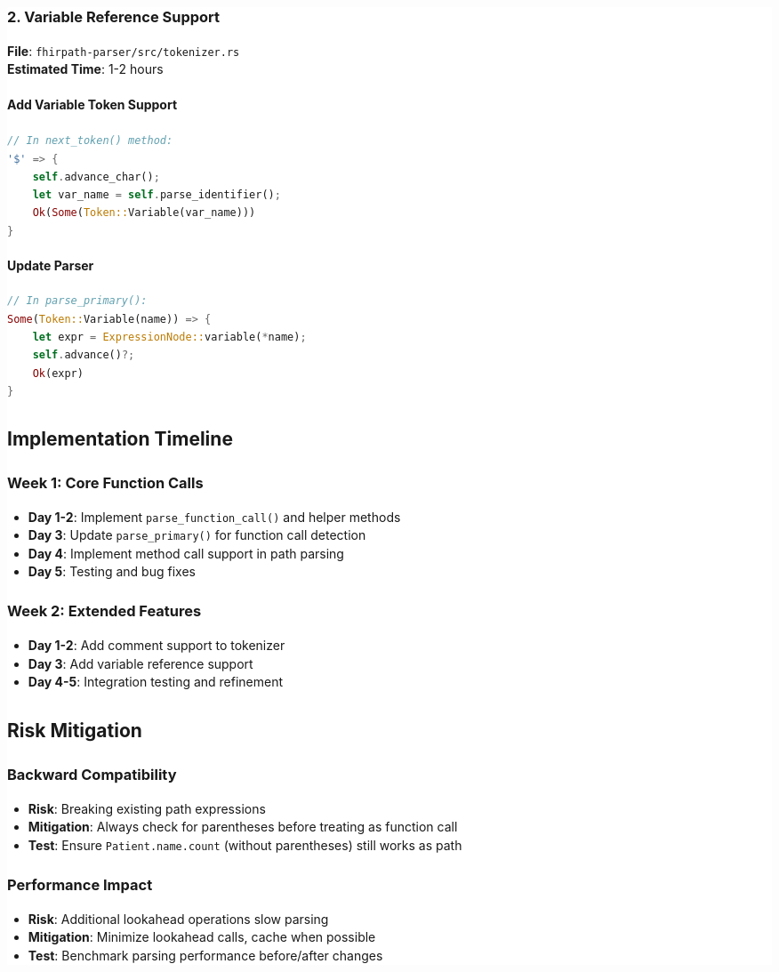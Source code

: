### 2. Variable Reference Support

**File**: `fhirpath-parser/src/tokenizer.rs`  
**Estimated Time**: 1-2 hours  

#### Add Variable Token Support
```rust
// In next_token() method:
'$' => {
    self.advance_char();
    let var_name = self.parse_identifier();
    Ok(Some(Token::Variable(var_name)))
}
```

#### Update Parser
```rust
// In parse_primary():
Some(Token::Variable(name)) => {
    let expr = ExpressionNode::variable(*name);
    self.advance()?;
    Ok(expr)
}
```

## Implementation Timeline

### Week 1: Core Function Calls
- **Day 1-2**: Implement `parse_function_call()` and helper methods
- **Day 3**: Update `parse_primary()` for function call detection
- **Day 4**: Implement method call support in path parsing
- **Day 5**: Testing and bug fixes

### Week 2: Extended Features
- **Day 1-2**: Add comment support to tokenizer
- **Day 3**: Add variable reference support
- **Day 4-5**: Integration testing and refinement

## Risk Mitigation

### Backward Compatibility
- **Risk**: Breaking existing path expressions
- **Mitigation**: Always check for parentheses before treating as function call
- **Test**: Ensure `Patient.name.count` (without parentheses) still works as path

### Performance Impact
- **Risk**: Additional lookahead operations slow parsing
- **Mitigation**: Minimize lookahead calls, cache when possible
- **Test**: Benchmark parsing performance before/after changes
